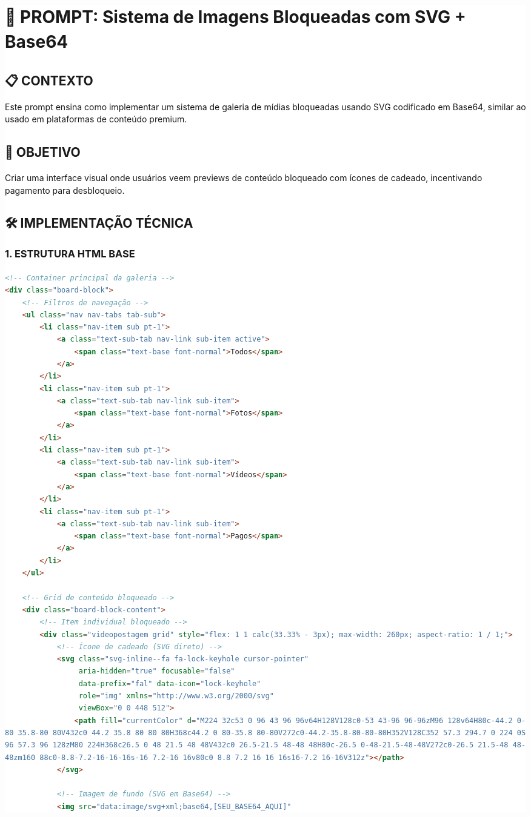 # 🎨 PROMPT: Sistema de Imagens Bloqueadas com SVG + Base64

## 📋 CONTEXTO
Este prompt ensina como implementar um sistema de galeria de mídias bloqueadas usando SVG codificado em Base64, similar ao usado em plataformas de conteúdo premium.

## 🎯 OBJETIVO
Criar uma interface visual onde usuários veem previews de conteúdo bloqueado com ícones de cadeado, incentivando pagamento para desbloqueio.

## 🛠️ IMPLEMENTAÇÃO TÉCNICA

### 1. ESTRUTURA HTML BASE
```html
<!-- Container principal da galeria -->
<div class="board-block">
    <!-- Filtros de navegação -->
    <ul class="nav nav-tabs tab-sub">
        <li class="nav-item sub pt-1">
            <a class="text-sub-tab nav-link sub-item active">
                <span class="text-base font-normal">Todos</span>
            </a>
        </li>
        <li class="nav-item sub pt-1">
            <a class="text-sub-tab nav-link sub-item">
                <span class="text-base font-normal">Fotos</span>
            </a>
        </li>
        <li class="nav-item sub pt-1">
            <a class="text-sub-tab nav-link sub-item">
                <span class="text-base font-normal">Vídeos</span>
            </a>
        </li>
        <li class="nav-item sub pt-1">
            <a class="text-sub-tab nav-link sub-item">
                <span class="text-base font-normal">Pagos</span>
            </a>
        </li>
    </ul>
    
    <!-- Grid de conteúdo bloqueado -->
    <div class="board-block-content">
        <!-- Item individual bloqueado -->
        <div class="videopostagem grid" style="flex: 1 1 calc(33.33% - 3px); max-width: 260px; aspect-ratio: 1 / 1;">
            <!-- Ícone de cadeado (SVG direto) -->
            <svg class="svg-inline--fa fa-lock-keyhole cursor-pointer" 
                 aria-hidden="true" focusable="false" 
                 data-prefix="fal" data-icon="lock-keyhole" 
                 role="img" xmlns="http://www.w3.org/2000/svg" 
                 viewBox="0 0 448 512">
                <path fill="currentColor" d="M224 32c53 0 96 43 96 96v64H128V128c0-53 43-96 96-96zM96 128v64H80c-44.2 0-80 35.8-80 80V432c0 44.2 35.8 80 80 80H368c44.2 0 80-35.8 80-80V272c0-44.2-35.8-80-80-80H352V128C352 57.3 294.7 0 224 0S96 57.3 96 128zM80 224H368c26.5 0 48 21.5 48 48V432c0 26.5-21.5 48-48 48H80c-26.5 0-48-21.5-48-48V272c0-26.5 21.5-48 48-48zm160 88c0-8.8-7.2-16-16-16s-16 7.2-16 16v80c0 8.8 7.2 16 16 16s16-7.2 16-16V312z"></path>
            </svg>
            
            <!-- Imagem de fundo (SVG em Base64) -->
            <img src="data:image/svg+xml;base64,[SEU_BASE64_AQUI]" 
```